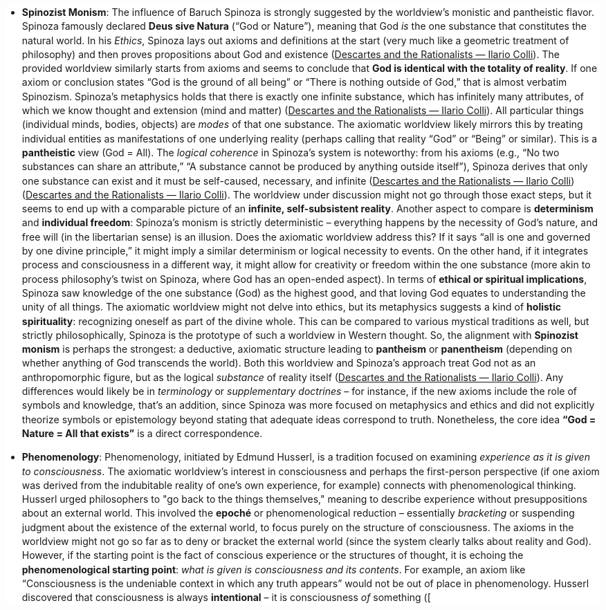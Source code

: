 - **Spinozist Monism**: The influence of Baruch Spinoza is strongly suggested by the worldview’s monistic and pantheistic flavor. Spinoza famously declared **Deus sive Natura** (“God or Nature”), meaning that God *is* the one substance that constitutes the natural world. In his *Ethics*, Spinoza lays out axioms and definitions at the start (very much like a geometric treatment of philosophy) and then proves propositions about God and existence ([Descartes and the Rationalists — Ilario Colli](https://ilariocolli.com/articles/descartes-and-the-rationalists-kmdpn#:~:text=Descartes%E2%80%99%20method%20would%20prove%20entrancing,taking%20great%20care%20never%20to)). The provided worldview similarly starts from axioms and seems to conclude that **God is identical with the totality of reality**. If one axiom or conclusion states “God is the ground of all being” or “There is nothing outside of God,” that is almost verbatim Spinozism. Spinoza’s metaphysics holds that there is exactly one infinite substance, which has infinitely many attributes, of which we know thought and extension (mind and matter) ([Descartes and the Rationalists — Ilario Colli](https://ilariocolli.com/articles/descartes-and-the-rationalists-kmdpn#:~:text=Leibniz%E2%80%99%2C%20which%20we%20shall%20examine,composed%20of%20only%20one%20substance)). All particular things (individual minds, bodies, objects) are *modes* of that one substance. The axiomatic worldview likely mirrors this by treating individual entities as manifestations of one underlying reality (perhaps calling that reality “God” or “Being” or similar). This is a **pantheistic** view (God = All). The *logical coherence* in Spinoza’s system is noteworthy: from his axioms (e.g., “No two substances can share an attribute,” “A substance cannot be produced by anything outside itself”), Spinoza derives that only one substance can exist and it must be self-caused, necessary, and infinite ([Descartes and the Rationalists — Ilario Colli](https://ilariocolli.com/articles/descartes-and-the-rationalists-kmdpn#:~:text=For%20Spinoza%2C%20the%20universe%20and,16)) ([Descartes and the Rationalists — Ilario Colli](https://ilariocolli.com/articles/descartes-and-the-rationalists-kmdpn#:~:text=Spinoza%2C%20who%20until%20this%20point,since%20god%20is%20infinite%20and)). The worldview under discussion might not go through those exact steps, but it seems to end up with a comparable picture of an **infinite, self-subsistent reality**. Another aspect to compare is **determinism** and **individual freedom**: Spinoza’s monism is strictly deterministic – everything happens by the necessity of God’s nature, and free will (in the libertarian sense) is an illusion. Does the axiomatic worldview address this? If it says “all is one and governed by one divine principle,” it might imply a similar determinism or logical necessity to events. On the other hand, if it integrates process and consciousness in a different way, it might allow for creativity or freedom within the one substance (more akin to process philosophy’s twist on Spinoza, where God has an open-ended aspect). In terms of **ethical or spiritual implications**, Spinoza saw knowledge of the one substance (God) as the highest good, and that loving God equates to understanding the unity of all things. The axiomatic worldview might not delve into ethics, but its metaphysics suggests a kind of **holistic spirituality**: recognizing oneself as part of the divine whole. This can be compared to various mystical traditions as well, but strictly philosophically, Spinoza is the prototype of such a worldview in Western thought. So, the alignment with **Spinozist monism** is perhaps the strongest: a deductive, axiomatic structure leading to **pantheism** or **panentheism** (depending on whether anything of God transcends the world). Both this worldview and Spinoza’s approach treat God not as an anthropomorphic figure, but as the logical *substance* of reality itself ([Descartes and the Rationalists — Ilario Colli](https://ilariocolli.com/articles/descartes-and-the-rationalists-kmdpn#:~:text=Leibniz%E2%80%99%2C%20which%20we%20shall%20examine,composed%20of%20only%20one%20substance)). Any differences would likely be in *terminology* or *supplementary doctrines* – for instance, if the new axioms include the role of symbols and knowledge, that’s an addition, since Spinoza was more focused on metaphysics and ethics and did not explicitly theorize symbols or epistemology beyond stating that adequate ideas correspond to truth. Nonetheless, the core idea **“God = Nature = All that exists”** is a direct correspondence.

- **Phenomenology**: Phenomenology, initiated by Edmund Husserl, is a tradition focused on examining *experience as it is given to consciousness*. The axiomatic worldview’s interest in consciousness and perhaps the first-person perspective (if one axiom was derived from the indubitable reality of one’s own experience, for example) connects with phenomenological thinking. Husserl urged philosophers to "go back to the things themselves," meaning to describe experience without presuppositions about an external world. This involved the **epoché** or phenomenological reduction – essentially *bracketing* or suspending judgment about the existence of the external world, to focus purely on the structure of consciousness. The axioms in the worldview might not go so far as to deny or bracket the external world (since the system clearly talks about reality and God). However, if the starting point is the fact of conscious experience or the structures of thought, it is echoing the **phenomenological starting point**: *what is given is consciousness and its contents*. For example, an axiom like “Consciousness is the undeniable context in which any truth appears” would not be out of place in phenomenology. Husserl discovered that consciousness is always **intentional** – it is consciousness *of* something ([